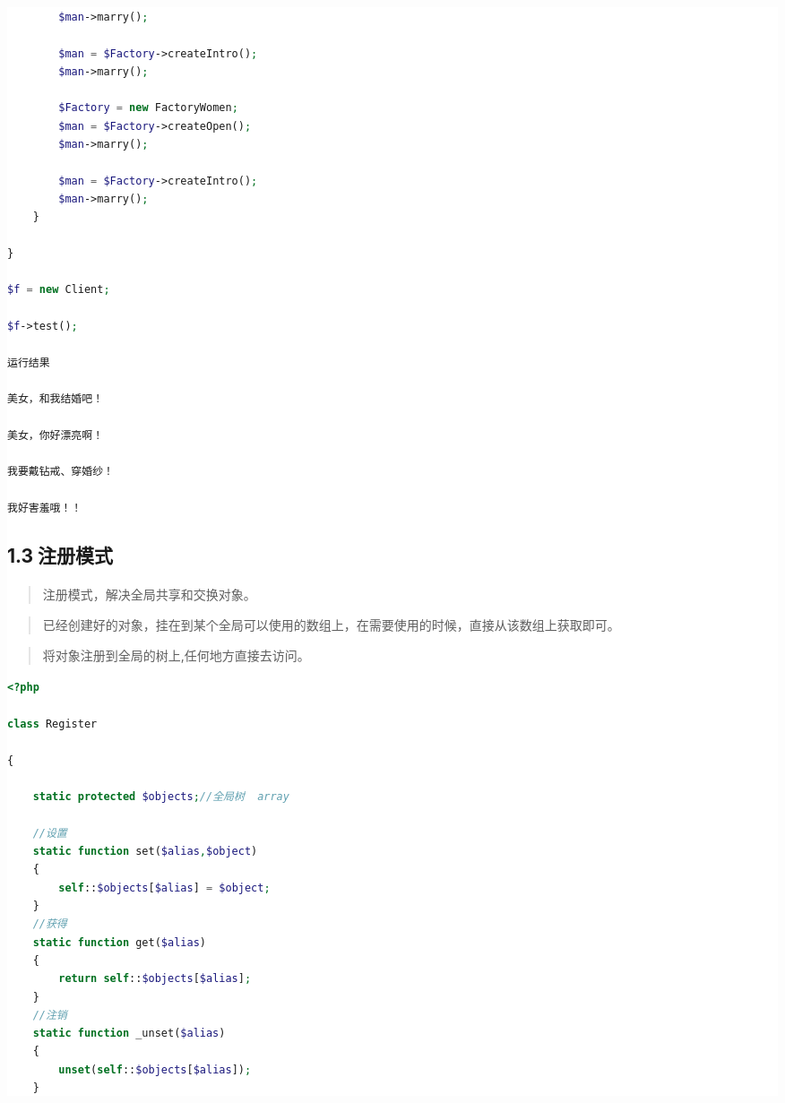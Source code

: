 ```php
		$man->marry();

    	$man = $Factory->createIntro();
    	$man->marry();
    
    	$Factory = new FactoryWomen;
    	$man = $Factory->createOpen();
    	$man->marry();
    	
    	$man = $Factory->createIntro();
    	$man->marry();
    }

}

$f = new Client;

$f->test();

运行结果

美女，和我结婚吧！

美女，你好漂亮啊！

我要戴钻戒、穿婚纱！

我好害羞哦！！

```

## 1.3 注册模式

> 注册模式，解决全局共享和交换对象。

> 已经创建好的对象，挂在到某个全局可以使用的数组上，在需要使用的时候，直接从该数组上获取即可。

> 将对象注册到全局的树上,任何地方直接去访问。

```php
<?php

class Register

{

    static protected $objects;//全局树  array

    //设置
    static function set($alias,$object)
    {
        self::$objects[$alias] = $object;
    }
    //获得
    static function get($alias)
    {
        return self::$objects[$alias];
    }
    //注销
    static function _unset($alias)
    {
        unset(self::$objects[$alias]);
    }

```